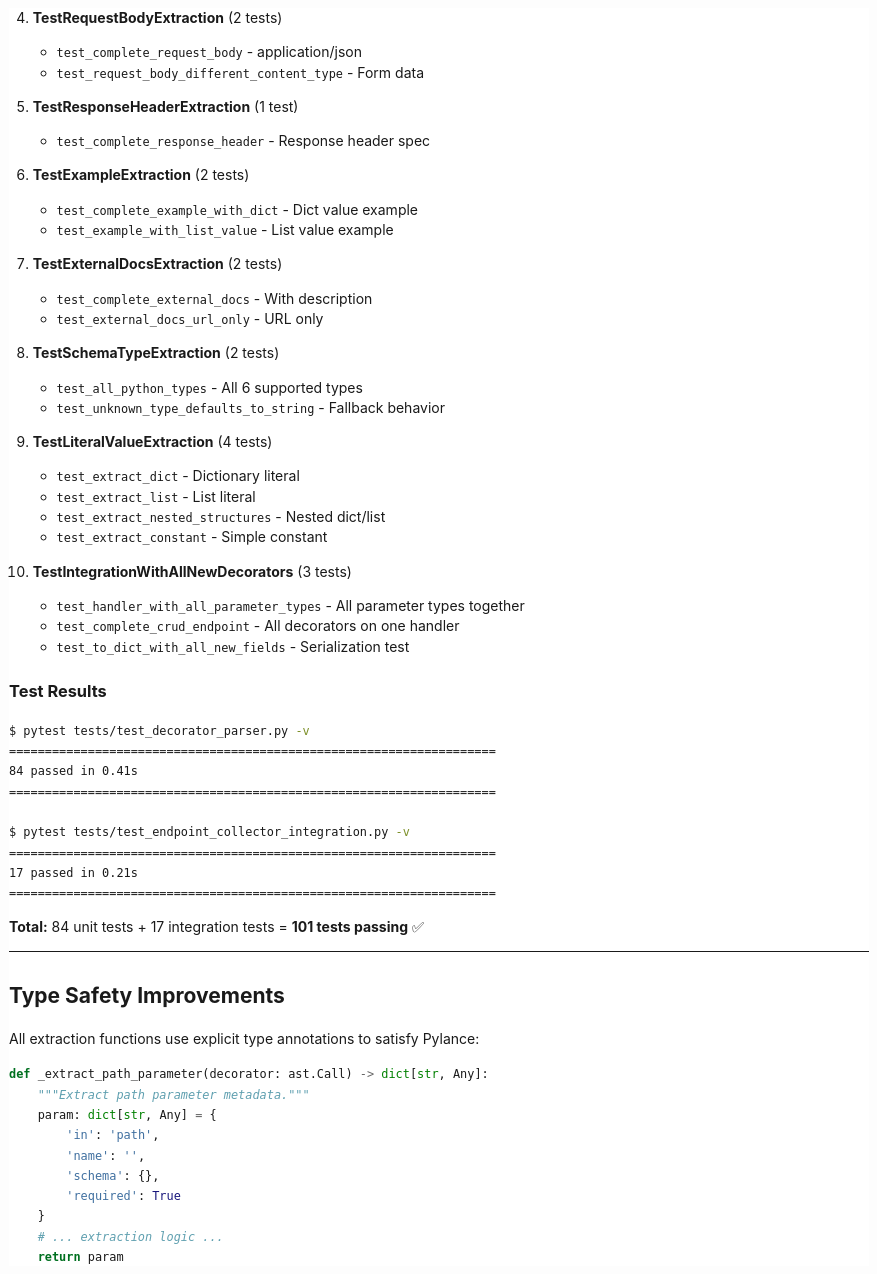4. **TestRequestBodyExtraction** (2 tests)
   - `test_complete_request_body` - application/json
   - `test_request_body_different_content_type` - Form data

5. **TestResponseHeaderExtraction** (1 test)
   - `test_complete_response_header` - Response header spec

6. **TestExampleExtraction** (2 tests)
   - `test_complete_example_with_dict` - Dict value example
   - `test_example_with_list_value` - List value example

7. **TestExternalDocsExtraction** (2 tests)
   - `test_complete_external_docs` - With description
   - `test_external_docs_url_only` - URL only

8. **TestSchemaTypeExtraction** (2 tests)
   - `test_all_python_types` - All 6 supported types
   - `test_unknown_type_defaults_to_string` - Fallback behavior

9. **TestLiteralValueExtraction** (4 tests)
   - `test_extract_dict` - Dictionary literal
   - `test_extract_list` - List literal
   - `test_extract_nested_structures` - Nested dict/list
   - `test_extract_constant` - Simple constant

10. **TestIntegrationWithAllNewDecorators** (3 tests)
    - `test_handler_with_all_parameter_types` - All parameter types together
    - `test_complete_crud_endpoint` - All decorators on one handler
    - `test_to_dict_with_all_new_fields` - Serialization test

### Test Results

```bash
$ pytest tests/test_decorator_parser.py -v
====================================================================
84 passed in 0.41s
====================================================================

$ pytest tests/test_endpoint_collector_integration.py -v
====================================================================
17 passed in 0.21s
====================================================================
```

**Total:** 84 unit tests + 17 integration tests = **101 tests passing** ✅

---

## Type Safety Improvements

All extraction functions use explicit type annotations to satisfy Pylance:

```python
def _extract_path_parameter(decorator: ast.Call) -> dict[str, Any]:
    """Extract path parameter metadata."""
    param: dict[str, Any] = {
        'in': 'path',
        'name': '',
        'schema': {},
        'required': True
    }
    # ... extraction logic ...
    return param
```
